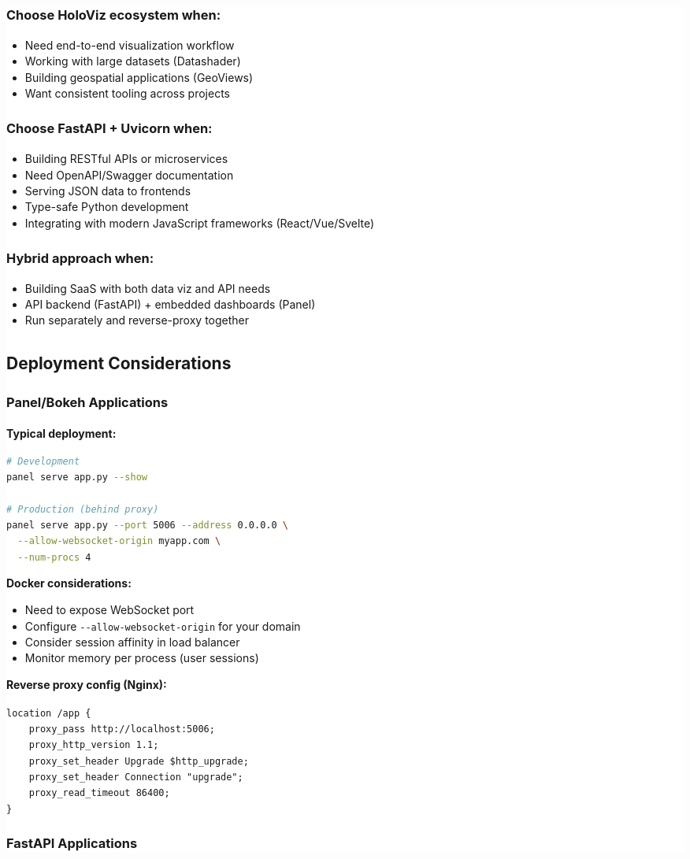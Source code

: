 ### Choose HoloViz ecosystem when:
- Need end-to-end visualization workflow
- Working with large datasets (Datashader)
- Building geospatial applications (GeoViews)
- Want consistent tooling across projects

### Choose FastAPI + Uvicorn when:
- Building RESTful APIs or microservices
- Need OpenAPI/Swagger documentation
- Serving JSON data to frontends
- Type-safe Python development
- Integrating with modern JavaScript frameworks (React/Vue/Svelte)

### Hybrid approach when:
- Building SaaS with both data viz and API needs
- API backend (FastAPI) + embedded dashboards (Panel)
- Run separately and reverse-proxy together

## Deployment Considerations

### Panel/Bokeh Applications

**Typical deployment:**
```bash
# Development
panel serve app.py --show

# Production (behind proxy)
panel serve app.py --port 5006 --address 0.0.0.0 \
  --allow-websocket-origin myapp.com \
  --num-procs 4
```

**Docker considerations:**
- Need to expose WebSocket port
- Configure `--allow-websocket-origin` for your domain
- Consider session affinity in load balancer
- Monitor memory per process (user sessions)

**Reverse proxy config (Nginx):**
```nginx
location /app {
    proxy_pass http://localhost:5006;
    proxy_http_version 1.1;
    proxy_set_header Upgrade $http_upgrade;
    proxy_set_header Connection "upgrade";
    proxy_read_timeout 86400;
}
```

### FastAPI Applications
